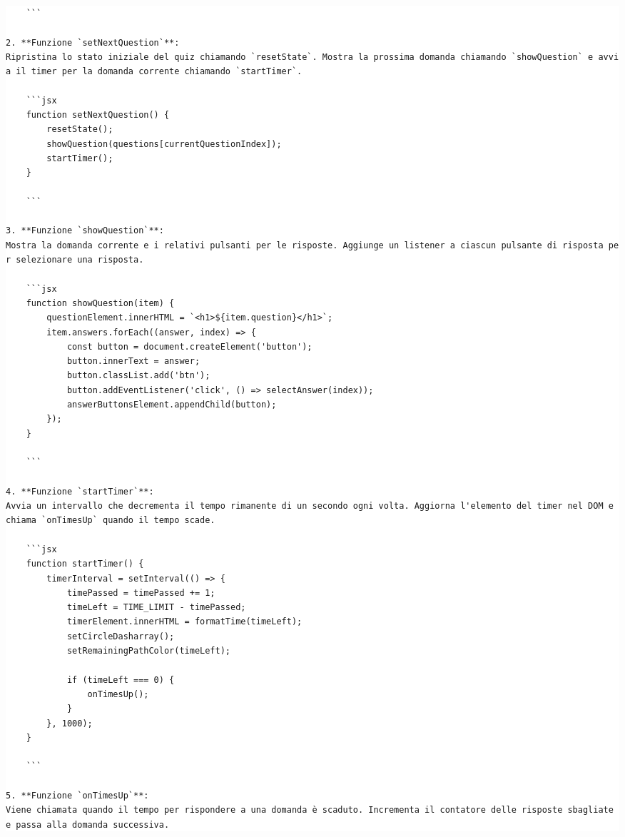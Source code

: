         ```
        
    2. **Funzione `setNextQuestion`**:
    Ripristina lo stato iniziale del quiz chiamando `resetState`. Mostra la prossima domanda chiamando `showQuestion` e avvia il timer per la domanda corrente chiamando `startTimer`.
        
        ```jsx
        function setNextQuestion() {
            resetState();
            showQuestion(questions[currentQuestionIndex]);
            startTimer();
        }
        
        ```
        
    3. **Funzione `showQuestion`**:
    Mostra la domanda corrente e i relativi pulsanti per le risposte. Aggiunge un listener a ciascun pulsante di risposta per selezionare una risposta.
        
        ```jsx
        function showQuestion(item) {
            questionElement.innerHTML = `<h1>${item.question}</h1>`;
            item.answers.forEach((answer, index) => {
                const button = document.createElement('button');
                button.innerText = answer;
                button.classList.add('btn');
                button.addEventListener('click', () => selectAnswer(index));
                answerButtonsElement.appendChild(button);
            });
        }
        
        ```
        
    4. **Funzione `startTimer`**:
    Avvia un intervallo che decrementa il tempo rimanente di un secondo ogni volta. Aggiorna l'elemento del timer nel DOM e chiama `onTimesUp` quando il tempo scade.
        
        ```jsx
        function startTimer() {
            timerInterval = setInterval(() => {
                timePassed = timePassed += 1;
                timeLeft = TIME_LIMIT - timePassed;
                timerElement.innerHTML = formatTime(timeLeft);
                setCircleDasharray();
                setRemainingPathColor(timeLeft);
        
                if (timeLeft === 0) {
                    onTimesUp();
                }
            }, 1000);
        }
        
        ```
        
    5. **Funzione `onTimesUp`**:
    Viene chiamata quando il tempo per rispondere a una domanda è scaduto. Incrementa il contatore delle risposte sbagliate e passa alla domanda successiva.
        